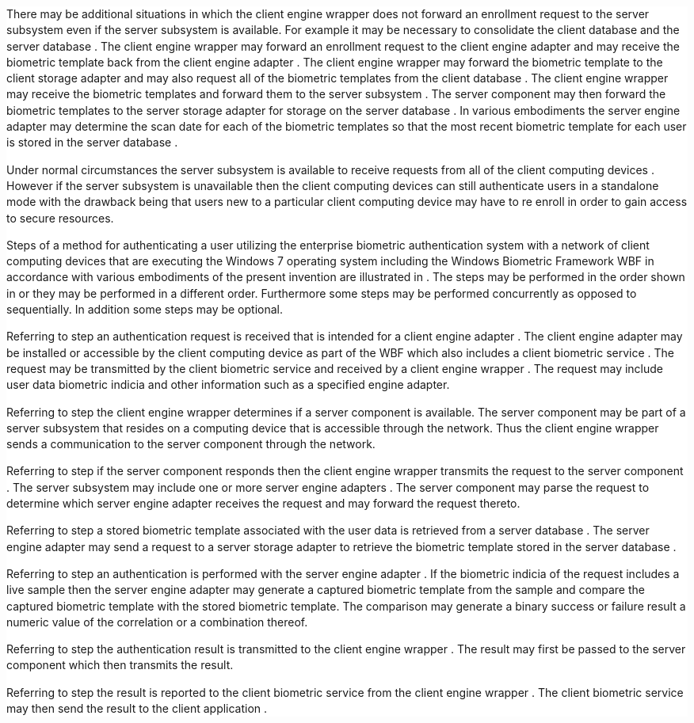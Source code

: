 There may be additional situations in which the client engine wrapper does not forward an enrollment request to the server subsystem even if the server subsystem is available. For example it may be necessary to consolidate the client database and the server database . The client engine wrapper may forward an enrollment request to the client engine adapter and may receive the biometric template back from the client engine adapter . The client engine wrapper may forward the biometric template to the client storage adapter and may also request all of the biometric templates from the client database . The client engine wrapper may receive the biometric templates and forward them to the server subsystem . The server component may then forward the biometric templates to the server storage adapter for storage on the server database . In various embodiments the server engine adapter may determine the scan date for each of the biometric templates so that the most recent biometric template for each user is stored in the server database .

Under normal circumstances the server subsystem is available to receive requests from all of the client computing devices . However if the server subsystem is unavailable then the client computing devices can still authenticate users in a standalone mode with the drawback being that users new to a particular client computing device may have to re enroll in order to gain access to secure resources.

Steps of a method for authenticating a user utilizing the enterprise biometric authentication system with a network of client computing devices that are executing the Windows 7 operating system including the Windows Biometric Framework WBF in accordance with various embodiments of the present invention are illustrated in . The steps may be performed in the order shown in or they may be performed in a different order. Furthermore some steps may be performed concurrently as opposed to sequentially. In addition some steps may be optional.

Referring to step an authentication request is received that is intended for a client engine adapter . The client engine adapter may be installed or accessible by the client computing device as part of the WBF which also includes a client biometric service . The request may be transmitted by the client biometric service and received by a client engine wrapper . The request may include user data biometric indicia and other information such as a specified engine adapter.

Referring to step the client engine wrapper determines if a server component is available. The server component may be part of a server subsystem that resides on a computing device that is accessible through the network. Thus the client engine wrapper sends a communication to the server component through the network.

Referring to step if the server component responds then the client engine wrapper transmits the request to the server component . The server subsystem may include one or more server engine adapters . The server component may parse the request to determine which server engine adapter receives the request and may forward the request thereto.

Referring to step a stored biometric template associated with the user data is retrieved from a server database . The server engine adapter may send a request to a server storage adapter to retrieve the biometric template stored in the server database .

Referring to step an authentication is performed with the server engine adapter . If the biometric indicia of the request includes a live sample then the server engine adapter may generate a captured biometric template from the sample and compare the captured biometric template with the stored biometric template. The comparison may generate a binary success or failure result a numeric value of the correlation or a combination thereof.

Referring to step the authentication result is transmitted to the client engine wrapper . The result may first be passed to the server component which then transmits the result.

Referring to step the result is reported to the client biometric service from the client engine wrapper . The client biometric service may then send the result to the client application .
